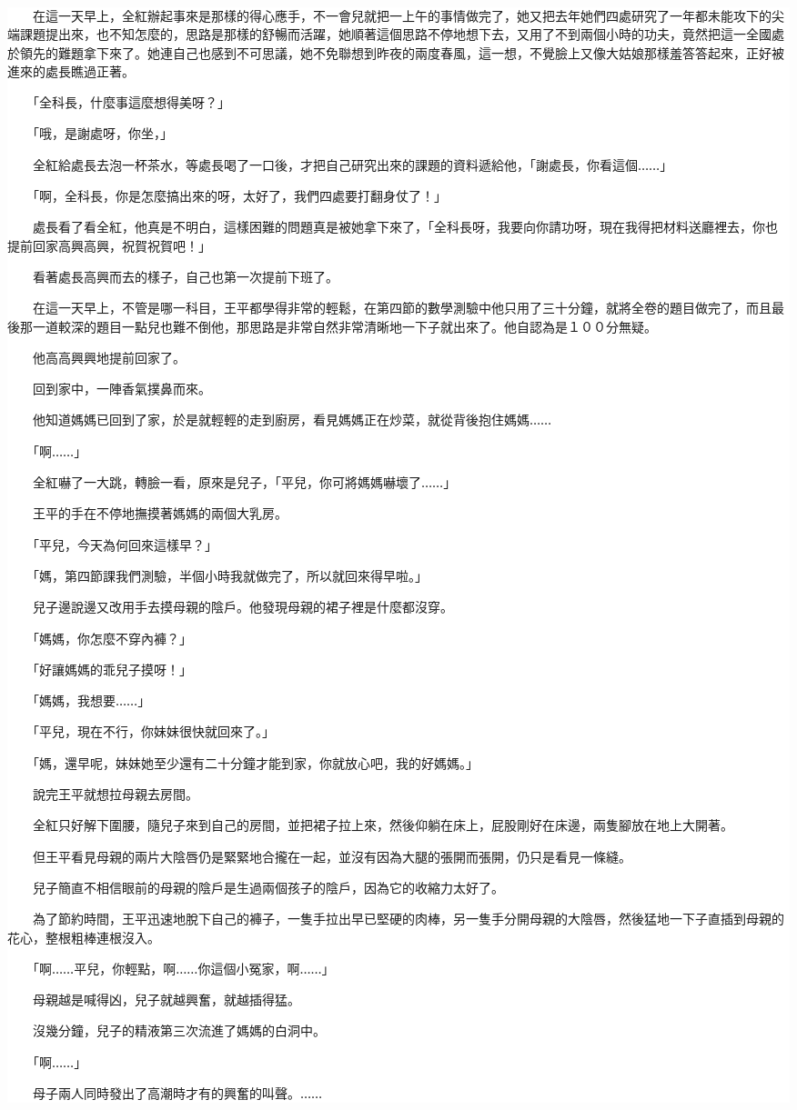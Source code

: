 　　在這一天早上，全紅辦起事來是那樣的得心應手，不一會兒就把一上午的事情做完了，她又把去年她們四處研究了一年都未能攻下的尖端課題提出來，也不知怎麼的，思路是那樣的舒暢而活躍，她順著這個思路不停地想下去，又用了不到兩個小時的功夫，竟然把這一全國處於領先的難題拿下來了。她連自己也感到不可思議，她不免聯想到昨夜的兩度春風，這一想，不覺臉上又像大姑娘那樣羞答答起來，正好被進來的處長瞧過正著。

　　「全科長，什麼事這麼想得美呀？」

　　「哦，是謝處呀，你坐，」

　　全紅給處長去泡一杯茶水，等處長喝了一口後，才把自己研究出來的課題的資料遞給他，「謝處長，你看這個……」

　　「啊，全科長，你是怎麼搞出來的呀，太好了，我們四處要打翻身仗了！」

　　處長看了看全紅，他真是不明白，這樣困難的問題真是被她拿下來了，「全科長呀，我要向你請功呀，現在我得把材料送廳裡去，你也提前回家高興高興，祝賀祝賀吧！」

　　看著處長高興而去的樣子，自己也第一次提前下班了。

　　在這一天早上，不管是哪一科目，王平都學得非常的輕鬆，在第四節的數學測驗中他只用了三十分鐘，就將全卷的題目做完了，而且最後那一道較深的題目一點兒也難不倒他，那思路是非常自然非常清晰地一下子就出來了。他自認為是１００分無疑。

　　他高高興興地提前回家了。

　　回到家中，一陣香氣撲鼻而來。

　　他知道媽媽已回到了家，於是就輕輕的走到廚房，看見媽媽正在炒菜，就從背後抱住媽媽……

　　「啊……」

　　全紅嚇了一大跳，轉臉一看，原來是兒子，「平兒，你可將媽媽嚇壞了……」

　　王平的手在不停地撫摸著媽媽的兩個大乳房。

　　「平兒，今天為何回來這樣早？」

　　「媽，第四節課我們測驗，半個小時我就做完了，所以就回來得早啦。」

　　兒子邊說邊又改用手去摸母親的陰戶。他發現母親的裙子裡是什麼都沒穿。

　　「媽媽，你怎麼不穿內褲？」

　　「好讓媽媽的乖兒子摸呀！」

　　「媽媽，我想要……」

　　「平兒，現在不行，你妹妹很快就回來了。」

　　「媽，還早呢，妹妹她至少還有二十分鐘才能到家，你就放心吧，我的好媽媽。」

　　說完王平就想拉母親去房間。

　　全紅只好解下圍腰，隨兒子來到自己的房間，並把裙子拉上來，然後仰躺在床上，屁股剛好在床邊，兩隻腳放在地上大開著。

　　但王平看見母親的兩片大陰唇仍是緊緊地合攏在一起，並沒有因為大腿的張開而張開，仍只是看見一條縫。

　　兒子簡直不相信眼前的母親的陰戶是生過兩個孩子的陰戶，因為它的收縮力太好了。

　　為了節約時間，王平迅速地脫下自己的褲子，一隻手拉出早已堅硬的肉棒，另一隻手分開母親的大陰唇，然後猛地一下子直插到母親的花心，整根粗棒連根沒入。

　　「啊……平兒，你輕點，啊……你這個小冤家，啊……」

　　母親越是喊得凶，兒子就越興奮，就越插得猛。

　　沒幾分鐘，兒子的精液第三次流進了媽媽的白洞中。

　　「啊……」

　　母子兩人同時發出了高潮時才有的興奮的叫聲。……
